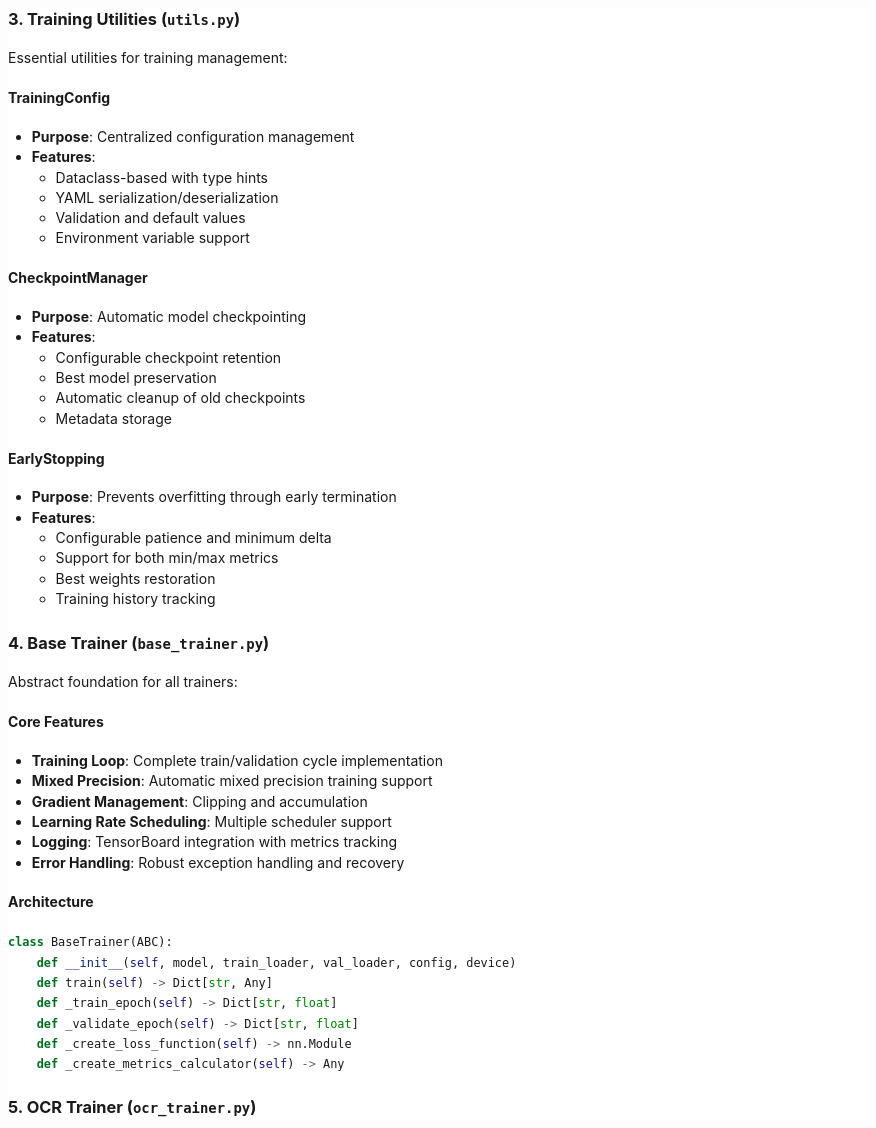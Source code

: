 ### 3. Training Utilities (`utils.py`)

Essential utilities for training management:

#### TrainingConfig
- **Purpose**: Centralized configuration management
- **Features**:
  - Dataclass-based with type hints
  - YAML serialization/deserialization
  - Validation and default values
  - Environment variable support

#### CheckpointManager
- **Purpose**: Automatic model checkpointing
- **Features**:
  - Configurable checkpoint retention
  - Best model preservation
  - Automatic cleanup of old checkpoints
  - Metadata storage

#### EarlyStopping
- **Purpose**: Prevents overfitting through early termination
- **Features**:
  - Configurable patience and minimum delta
  - Support for both min/max metrics
  - Best weights restoration
  - Training history tracking

### 4. Base Trainer (`base_trainer.py`)

Abstract foundation for all trainers:

#### Core Features
- **Training Loop**: Complete train/validation cycle implementation
- **Mixed Precision**: Automatic mixed precision training support
- **Gradient Management**: Clipping and accumulation
- **Learning Rate Scheduling**: Multiple scheduler support
- **Logging**: TensorBoard integration with metrics tracking
- **Error Handling**: Robust exception handling and recovery

#### Architecture
```python
class BaseTrainer(ABC):
    def __init__(self, model, train_loader, val_loader, config, device)
    def train(self) -> Dict[str, Any]
    def _train_epoch(self) -> Dict[str, float]
    def _validate_epoch(self) -> Dict[str, float]
    def _create_loss_function(self) -> nn.Module
    def _create_metrics_calculator(self) -> Any
```

### 5. OCR Trainer (`ocr_trainer.py`)
